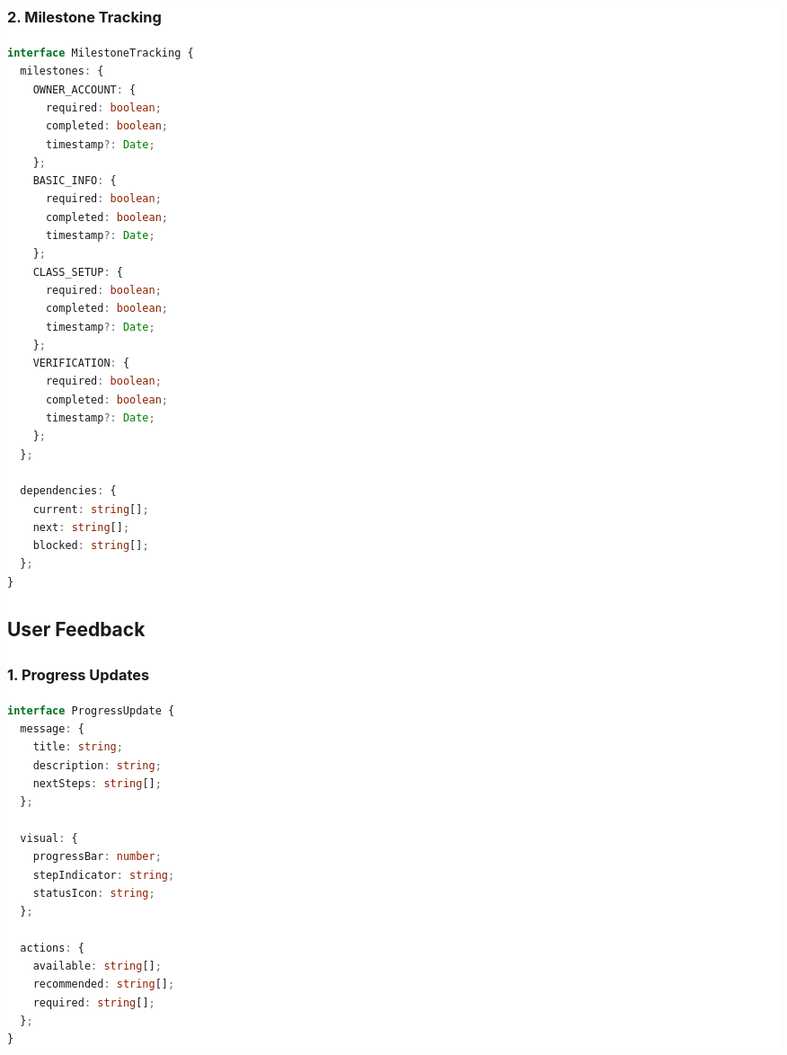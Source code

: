 ### 2. Milestone Tracking

```typescript
interface MilestoneTracking {
  milestones: {
    OWNER_ACCOUNT: {
      required: boolean;
      completed: boolean;
      timestamp?: Date;
    };
    BASIC_INFO: {
      required: boolean;
      completed: boolean;
      timestamp?: Date;
    };
    CLASS_SETUP: {
      required: boolean;
      completed: boolean;
      timestamp?: Date;
    };
    VERIFICATION: {
      required: boolean;
      completed: boolean;
      timestamp?: Date;
    };
  };

  dependencies: {
    current: string[];
    next: string[];
    blocked: string[];
  };
}
```

## User Feedback

### 1. Progress Updates

```typescript
interface ProgressUpdate {
  message: {
    title: string;
    description: string;
    nextSteps: string[];
  };

  visual: {
    progressBar: number;
    stepIndicator: string;
    statusIcon: string;
  };

  actions: {
    available: string[];
    recommended: string[];
    required: string[];
  };
}
```
